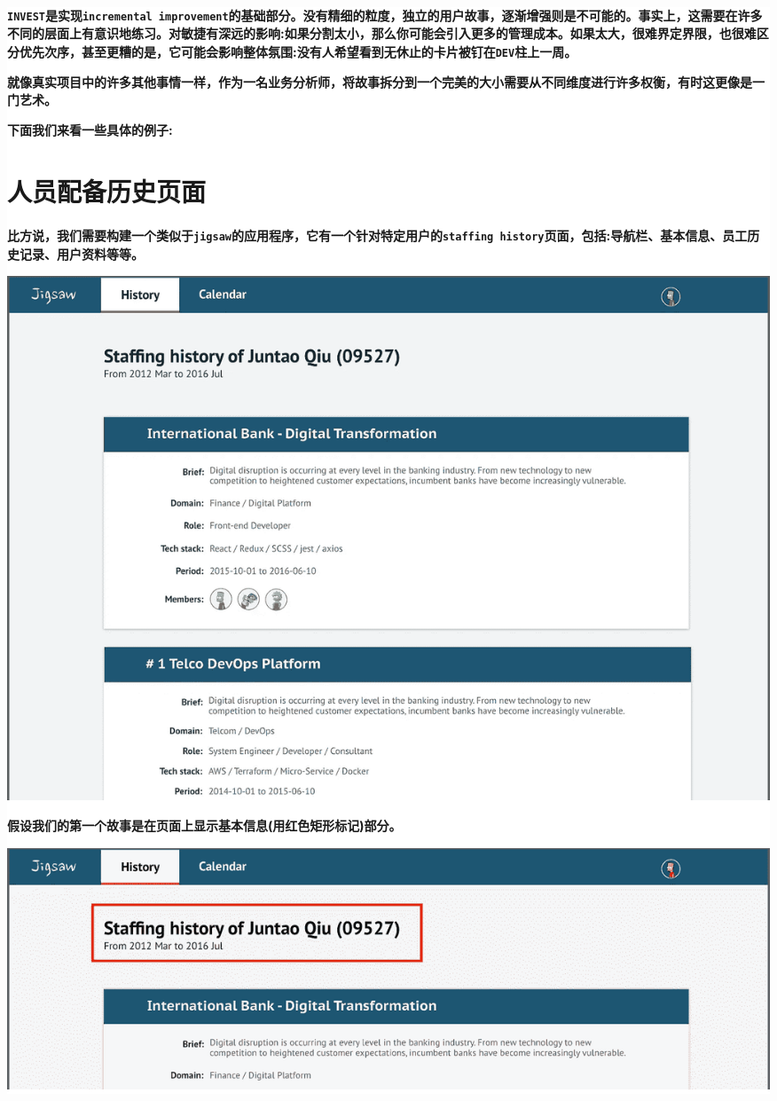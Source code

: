 **`INVEST`是实现`incremental improvement`的基础部分。没有精细的粒度，独立的用户故事，逐渐增强则是不可能的。事实上，这需要在许多不同的层面上有意识地练习。对敏捷有深远的影响:如果分割太小，那么你可能会引入更多的管理成本。如果太大，很难界定界限，也很难区分优先次序，甚至更糟的是，它可能会影响整体氛围:没有人希望看到无休止的卡片被钉在`DEV`柱上一周。**

**就像真实项目中的许多其他事情一样，作为一名业务分析师，将故事拆分到一个完美的大小需要从不同维度进行许多权衡，有时这更像是一门艺术。**

**下面我们来看一些具体的例子:**

# **人员配备历史页面**

**比方说，我们需要构建一个类似于`jigsaw`的应用程序，它有一个针对特定用户的`staffing history`页面，包括:导航栏、基本信息、员工历史记录、用户资料等等。**

**![](img/a31236d3c075faa36e71d0aaeaa7704d.png)**

**假设我们的第一个故事是在页面上显示基本信息(用红色矩形标记)部分。**

**![](img/0104609a9400df5db4f0b3ba300903fb.png)**
